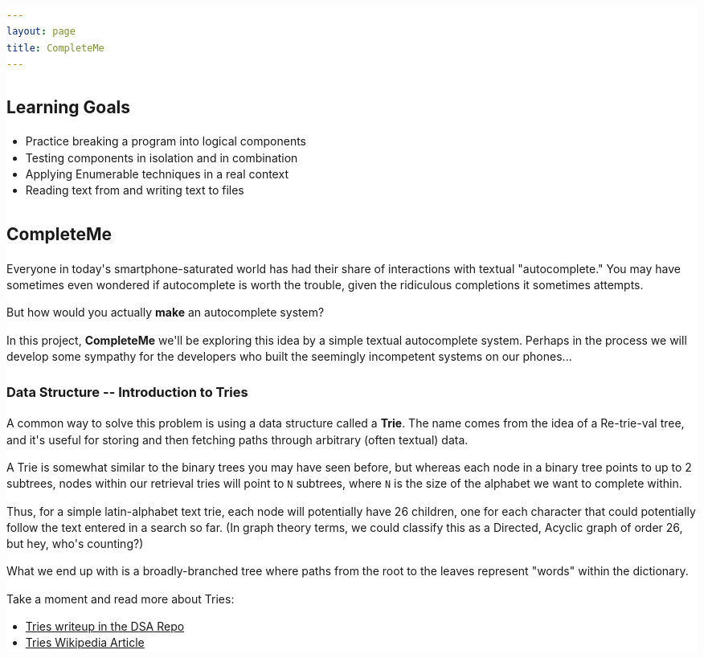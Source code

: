 ```yaml
---
layout: page
title: CompleteMe
---
```


## Learning Goals

* Practice breaking a program into logical components
* Testing components in isolation and in combination
* Applying Enumerable techniques in a real context
* Reading text from and writing text to files

## CompleteMe

Everyone in today's smartphone-saturated world has had their
share of interactions with textual "autocomplete." You
may have sometimes even wondered if autocomplete is
worth the trouble, given the ridiculous completions it
sometimes attempts.

But how would you actually __make__ an autocomplete system?

In this project, __CompleteMe__ we'll be exploring this idea by
a simple textual autocomplete system. Perhaps in the process we will develop
some sympathy for the developers who built the seemingly
incompetent systems on our phones...

### Data Structure -- Introduction to Tries

A common way to solve this problem is using a data structure
called a __Trie__. The name comes from the idea of a Re-trie-val
tree, and it's useful for storing and then fetching paths through
arbitrary (often textual) data.

A Trie is somewhat similar to the binary trees you may have seen before,
but whereas each node in a binary tree points to up to 2 subtrees,
nodes within our retrieval tries will point to `N` subtrees, where `N`
is the size of the alphabet we want to complete within.

Thus, for a simple latin-alphabet text trie, each node will potentially
have 26 children, one for each character that could potentially follow
the text entered in a search so far.
(In graph theory terms, we could classify this as a Directed, Acyclic
graph of order 26, but hey, who's counting?)

What we end up with is a broadly-branched tree where paths from the
root to the leaves represent "words" within the dictionary.

Take a moment and read more about Tries:

* [Tries writeup in the DSA Repo](https://github.com/turingschool/data_structures_and_algorithms/tree/master/tries)
* [Tries Wikipedia Article](https://en.wikipedia.org/wiki/Trie)
